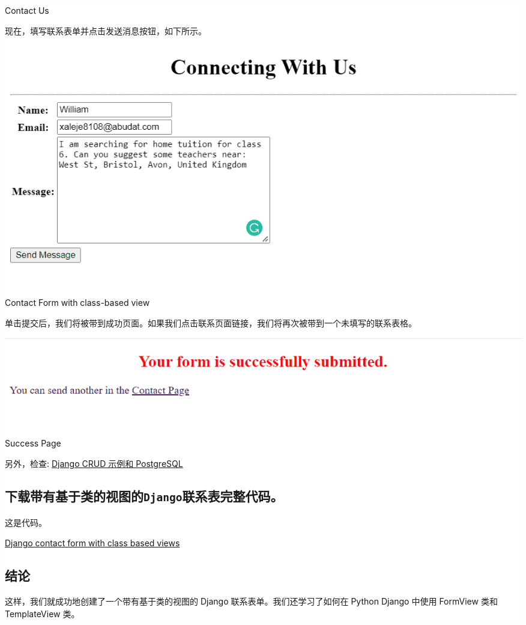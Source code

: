 Contact Us

现在，填写联系表单并点击发送消息按钮，如下所示。

![handle python django contact form with class based views](img/e81402ca20c16e3b7eeb28a4ffa2d166.png "handle python django contact form with class based views")

Contact Form with class-based view

单击提交后，我们将被带到成功页面。如果我们点击联系页面链接，我们将再次被带到一个未填写的联系表格。

![python django contact form with class based views](img/d597e390692df368e8011bb967814289.png "python django contact form with class based views")

Success Page

另外，检查: [Django CRUD 示例和 PostgreSQL](https://pythonguides.com/django-crud-example-with-postgresql/)

## 下载带有基于类的视图的`Django`联系表完整代码。

这是代码。

[Django contact form with class based views](https://pythonguides.com/wp-content/uploads/2022/11/Tutors.zip)

## 结论

这样，我们就成功地创建了一个带有基于类的视图的 Django 联系表单。我们还学习了如何在 Python Django 中使用 FormView 类和 TemplateView 类。
